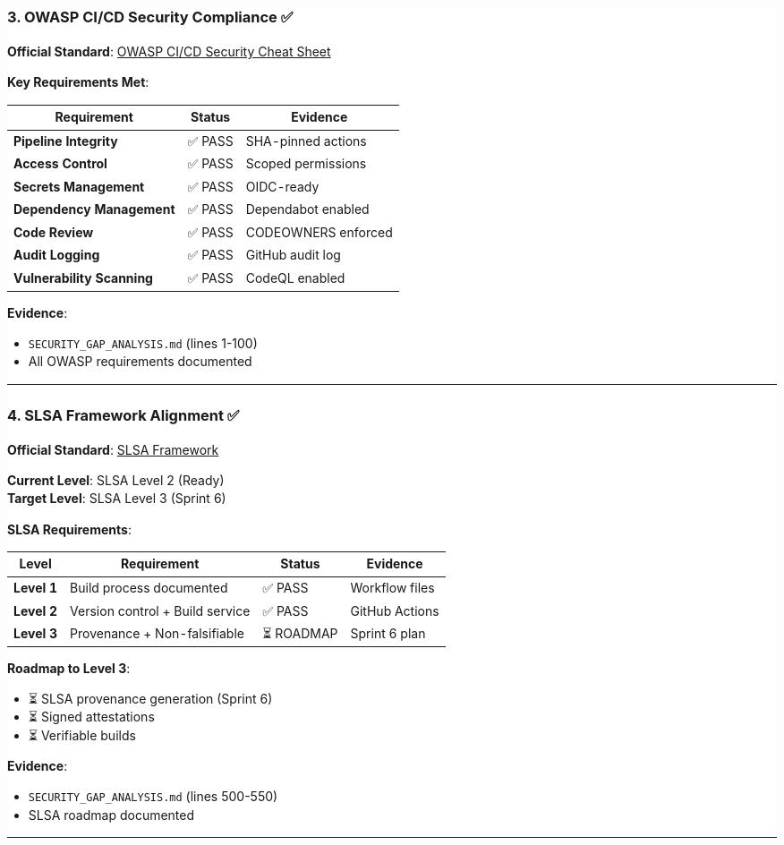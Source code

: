 ### **3. OWASP CI/CD Security Compliance** ✅

**Official Standard**: [OWASP CI/CD Security Cheat Sheet](https://cheatsheetseries.owasp.org/cheatsheets/CI_CD_Security_Cheat_Sheet.html)

**Key Requirements Met**:

| Requirement | Status | Evidence |
|-------------|--------|----------|
| **Pipeline Integrity** | ✅ PASS | SHA-pinned actions |
| **Access Control** | ✅ PASS | Scoped permissions |
| **Secrets Management** | ✅ PASS | OIDC-ready |
| **Dependency Management** | ✅ PASS | Dependabot enabled |
| **Code Review** | ✅ PASS | CODEOWNERS enforced |
| **Audit Logging** | ✅ PASS | GitHub audit log |
| **Vulnerability Scanning** | ✅ PASS | CodeQL enabled |

**Evidence**:

- `SECURITY_GAP_ANALYSIS.md` (lines 1-100)
- All OWASP requirements documented

---

### **4. SLSA Framework Alignment** ✅

**Official Standard**: [SLSA Framework](https://slsa.dev/)

**Current Level**: SLSA Level 2 (Ready)  
**Target Level**: SLSA Level 3 (Sprint 6)

**SLSA Requirements**:

| Level | Requirement | Status | Evidence |
|-------|-------------|--------|----------|
| **Level 1** | Build process documented | ✅ PASS | Workflow files |
| **Level 2** | Version control + Build service | ✅ PASS | GitHub Actions |
| **Level 3** | Provenance + Non-falsifiable | ⏳ ROADMAP | Sprint 6 plan |

**Roadmap to Level 3**:

- ⏳ SLSA provenance generation (Sprint 6)
- ⏳ Signed attestations
- ⏳ Verifiable builds

**Evidence**:

- `SECURITY_GAP_ANALYSIS.md` (lines 500-550)
- SLSA roadmap documented

---